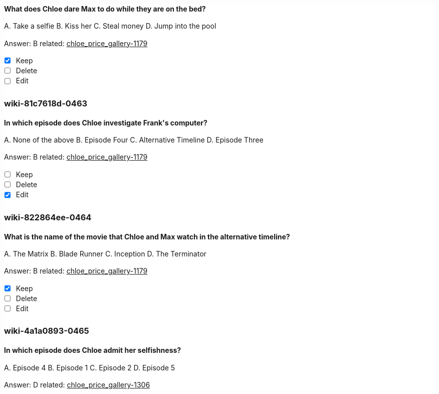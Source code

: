 **What does Chloe dare Max to do while they are on the bed?**

A. Take a selfie
B. Kiss her
C. Steal money
D. Jump into the pool

Answer: B
related: [chloe_price_gallery-1179](../wiki-pages-chunks/chloe_price_gallery-1179.txt)

- [x] Keep
- [ ] Delete
- [ ] Edit

### wiki-81c7618d-0463

**In which episode does Chloe investigate Frank's computer?**

A. None of the above
B. Episode Four
C. Alternative Timeline
D. Episode Three

Answer: B
related: [chloe_price_gallery-1179](../wiki-pages-chunks/chloe_price_gallery-1179.txt)

- [ ] Keep
- [ ] Delete
- [x] Edit

### wiki-822864ee-0464

**What is the name of the movie that Chloe and Max watch in the alternative timeline?**

A. The Matrix
B. Blade Runner
C. Inception
D. The Terminator

Answer: B
related: [chloe_price_gallery-1179](../wiki-pages-chunks/chloe_price_gallery-1179.txt)

- [x] Keep
- [ ] Delete
- [ ] Edit

### wiki-4a1a0893-0465

**In which episode does Chloe admit her selfishness?**

A. Episode 4
B. Episode 1
C. Episode 2
D. Episode 5

Answer: D
related: [chloe_price_gallery-1306](../wiki-pages-chunks/chloe_price_gallery-1306.txt)
